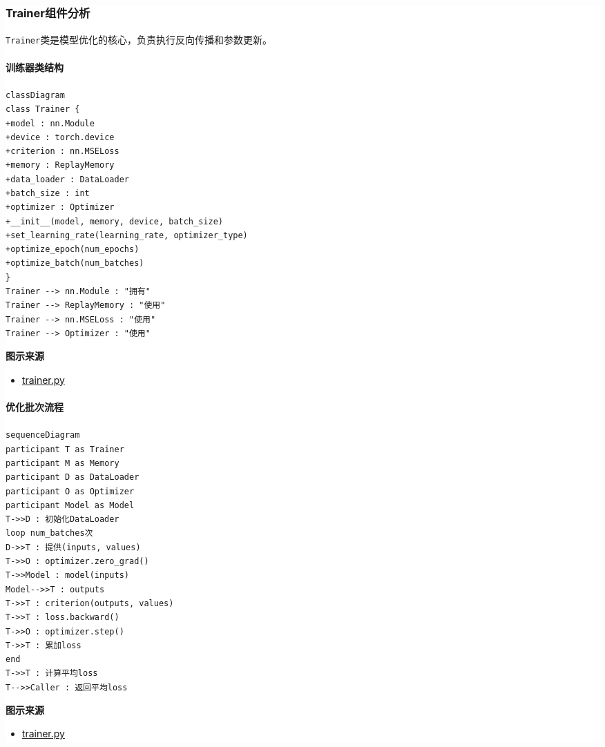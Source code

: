 ### Trainer组件分析
`Trainer`类是模型优化的核心，负责执行反向传播和参数更新。

#### 训练器类结构
```mermaid
classDiagram
class Trainer {
+model : nn.Module
+device : torch.device
+criterion : nn.MSELoss
+memory : ReplayMemory
+data_loader : DataLoader
+batch_size : int
+optimizer : Optimizer
+__init__(model, memory, device, batch_size)
+set_learning_rate(learning_rate, optimizer_type)
+optimize_epoch(num_epochs)
+optimize_batch(num_batches)
}
Trainer --> nn.Module : "拥有"
Trainer --> ReplayMemory : "使用"
Trainer --> nn.MSELoss : "使用"
Trainer --> Optimizer : "使用"
```

**图示来源**
- [trainer.py](file://AEMCARL/crowd_nav/utils/trainer.py#L8-L85)

#### 优化批次流程
```mermaid
sequenceDiagram
participant T as Trainer
participant M as Memory
participant D as DataLoader
participant O as Optimizer
participant Model as Model
T->>D : 初始化DataLoader
loop num_batches次
D->>T : 提供(inputs, values)
T->>O : optimizer.zero_grad()
T->>Model : model(inputs)
Model-->>T : outputs
T->>T : criterion(outputs, values)
T->>T : loss.backward()
T->>O : optimizer.step()
T->>T : 累加loss
end
T->>T : 计算平均loss
T-->>Caller : 返回平均loss
```

**图示来源**
- [trainer.py](file://AEMCARL/crowd_nav/utils/trainer.py#L65-L85)
